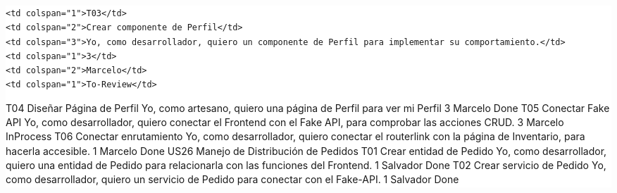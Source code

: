     <td colspan="1">T03</td>
    <td colspan="2">Crear componente de Perfil</td>
    <td colspan="3">Yo, como desarrollador, quiero un componente de Perfil para implementar su comportamiento.</td>
    <td colspan="1">3</td>
    <td colspan="2">Marcelo</td>
    <td colspan="1">To-Review</td>
  </tr>
<tr>
    <td colspan="1"></td>
    <td colspan="2"></td>
    <td colspan="1">T04</td>
    <td colspan="2">Diseñar Página de Perfil</td>
    <td colspan="3">Yo, como artesano, quiero una página de Perfil para ver mi Perfil</td>
    <td colspan="1">3</td>
    <td colspan="2">Marcelo</td>
    <td colspan="1">Done</td>
  </tr>
<tr>
    <td colspan="1"></td>
    <td colspan="2"></td>
    <td colspan="1">T05</td>
    <td colspan="2">Conectar Fake API</td>
    <td colspan="3">Yo, como desarrollador, quiero conectar el Frontend con el Fake API, para comprobar las acciones CRUD.</td>
    <td colspan="1">3</td>
    <td colspan="2">Marcelo</td>
    <td colspan="1">InProcess</td>
  </tr>
    <tr>
    <td colspan="1"></td>
    <td colspan="2"></td>
    <td colspan="1">T06</td>
    <td colspan="2">Conectar enrutamiento</td>
    <td colspan="3">Yo, como desarrollador, quiero conectar el routerlink con la página de Inventario, para hacerla accesible.</td>
    <td colspan="1">1</td>
    <td colspan="2">Marcelo</td>
    <td colspan="1">Done</td>
  </tr>
    <tr>
    <td colspan="1">US26</td>
    <td colspan="2">Manejo de Distribución de Pedidos</td>
    <td colspan="1">T01</td>
    <td colspan="2">Crear entidad de Pedido</td>
    <td colspan="3">Yo, como desarrollador, quiero una entidad de Pedido para relacionarla con las funciones del Frontend.</td>
    <td colspan="1">1</td>
    <td colspan="2">Salvador</td>
    <td colspan="1">Done</td>
  </tr>
<tr>
    <td colspan="1"></td>
    <td colspan="2"></td>
    <td colspan="1">T02</td>
    <td colspan="2">Crear servicio de Pedido</td>
    <td colspan="3">Yo, como desarrollador, quiero un servicio de Pedido para conectar con el Fake-API.</td>
    <td colspan="1">1</td>
    <td colspan="2">Salvador</td>
    <td colspan="1">Done</td>
  </tr>
<tr>
    <td colspan="1"></td>